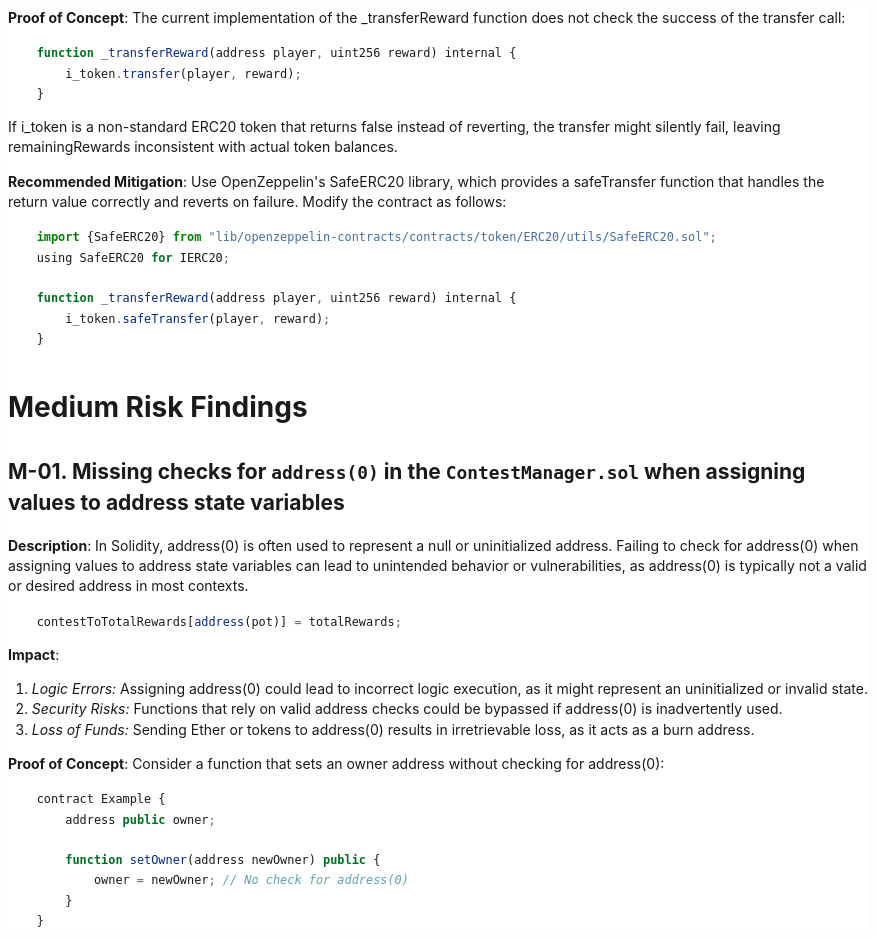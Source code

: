**Proof of Concept**: The current implementation of the \_transferReward function does not check the success of the transfer call:

```javascript
    function _transferReward(address player, uint256 reward) internal {
        i_token.transfer(player, reward);
    }
```

If i\_token is a non-standard ERC20 token that returns false instead of reverting, the transfer might silently fail, leaving remainingRewards inconsistent with actual token balances.

**Recommended Mitigation**: Use OpenZeppelin's SafeERC20 library, which provides a safeTransfer function that handles the return value correctly and reverts on failure. Modify the contract as follows:

```javascript
    import {SafeERC20} from "lib/openzeppelin-contracts/contracts/token/ERC20/utils/SafeERC20.sol";
    using SafeERC20 for IERC20;

    function _transferReward(address player, uint256 reward) internal {
        i_token.safeTransfer(player, reward);
    }
```

    
# Medium Risk Findings

## <a id='M-01'></a>M-01. Missing checks for `address(0)` in the `ContestManager.sol` when assigning values to address state variables            



**Description**: In Solidity, address(0) is often used to represent a null or uninitialized address. Failing to check for address(0) when assigning values to address state variables can lead to unintended behavior or vulnerabilities, as address(0) is typically not a valid or desired address in most contexts.

```javascript
    contestToTotalRewards[address(pot)] = totalRewards;
```

**Impact**:

1. *Logic Errors:* Assigning address(0) could lead to incorrect logic execution, as it might represent an uninitialized or invalid state.
2. *Security Risks:* Functions that rely on valid address checks could be bypassed if address(0) is inadvertently used.
3. *Loss of Funds:* Sending Ether or tokens to address(0) results in irretrievable loss, as it acts as a burn address.

**Proof of Concept**: Consider a function that sets an owner address without checking for address(0):

```javascript
    contract Example {
        address public owner;

        function setOwner(address newOwner) public {
            owner = newOwner; // No check for address(0)
        }
    }
```
